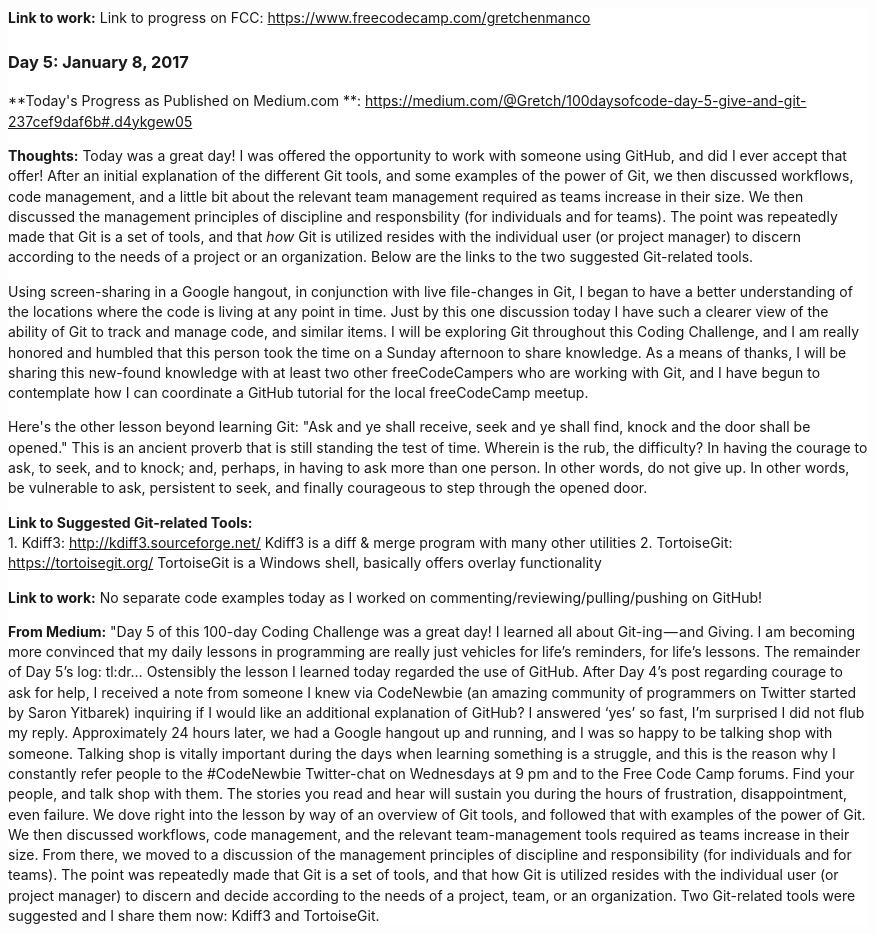 **Link to work:** Link to progress on FCC:  https://www.freecodecamp.com/gretchenmanco



### Day 5:  January 8, 2017

**Today's Progress as Published on Medium.com **: https://medium.com/@Gretch/100daysofcode-day-5-give-and-git-237cef9daf6b#.d4ykgew05

**Thoughts:** Today was a great day!  I was offered the opportunity to work with someone using GitHub, and did I ever accept that offer!  After an initial explanation of the different Git tools, and some examples of the power of Git, we then discussed workflows, code management, and a little bit about the relevant team management required as teams increase in their size. We then discussed the management principles of discipline and responsbility (for individuals and for teams).   The point was repeatedly made that Git is a set of tools, and that <i>how</i> Git is utilized resides with the individual user (or project manager) to discern according to the needs of a project or an organization.  Below are the links to the two suggested Git-related tools.

Using screen-sharing in a Google hangout, in conjunction with live file-changes in Git, I began to have a better understanding of the locations where the code is living at any point in time.  Just by this one discussion today I have such a clearer view of the ability of Git to track and manage code, and similar items.  I will be exploring Git throughout this Coding Challenge, and I am really honored and humbled that this person took the time on a Sunday afternoon to share knowledge.  As a means of thanks, I will be sharing this new-found knowledge with at least two other freeCodeCampers who are working with Git, and I have begun to contemplate how I can coordinate a GitHub tutorial for the local freeCodeCamp meetup.

Here's the other lesson beyond learning Git:  "Ask and ye shall receive, seek and ye shall find, knock and the door shall be opened."  This is an ancient proverb that is still standing the test of time.  Wherein is the rub, the difficulty?  In having the courage to ask, to seek, and to knock; and, perhaps, in having to ask more than one person.  In other words, do not give up.  In other words, be vulnerable to ask, persistent to seek, and finally courageous to step through the opened door.


**Link to Suggested Git-related Tools:**  
     1.  Kdiff3:  http://kdiff3.sourceforge.net/      Kdiff3 is a diff & merge program with many other utilities
     2.  TortoiseGit:  https://tortoisegit.org/       TortoiseGit is a Windows shell, basically offers overlay functionality
     
**Link to work:** No separate code examples today as I worked on commenting/reviewing/pulling/pushing on GitHub!

**From Medium:**  "Day 5 of this 100-day Coding Challenge was a great day! I learned all about Git-ing — and Giving. I am becoming more convinced that my daily lessons in programming are really just vehicles for life’s reminders, for life’s lessons.
The remainder of Day 5’s log: tl:dr…
Ostensibly the lesson I learned today regarded the use of GitHub. After Day 4’s post regarding courage to ask for help, I received a note from someone I knew via CodeNewbie (an amazing community of programmers on Twitter started by Saron Yitbarek) inquiring if I would like an additional explanation of GitHub? I answered ‘yes’ so fast, I’m surprised I did not flub my reply.
Approximately 24 hours later, we had a Google hangout up and running, and I was so happy to be talking shop with someone. Talking shop is vitally important during the days when learning something is a struggle, and this is the reason why I constantly refer people to the #CodeNewbie Twitter-chat on Wednesdays at 9 pm and to the Free Code Camp forums. Find your people, and talk shop with them. The stories you read and hear will sustain you during the hours of frustration, disappointment, even failure.
We dove right into the lesson by way of an overview of Git tools, and followed that with examples of the power of Git. We then discussed workflows, code management, and the relevant team-management tools required as teams increase in their size. From there, we moved to a discussion of the management principles of discipline and responsibility (for individuals and for teams). The point was repeatedly made that Git is a set of tools, and that how Git is utilized resides with the individual user (or project manager) to discern and decide according to the needs of a project, team, or an organization.
Two Git-related tools were suggested and I share them now: Kdiff3 and TortoiseGit.
